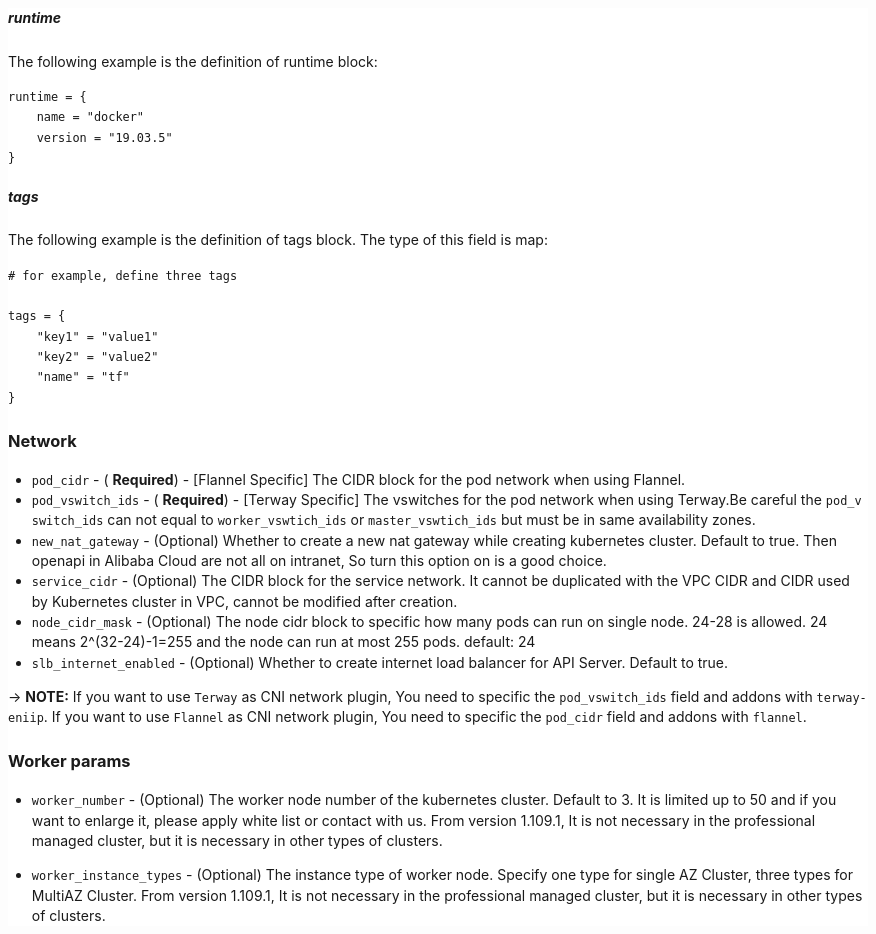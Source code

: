 ##### runtime

The following example is the definition of runtime block:

```
runtime = {
    name = "docker"
    version = "19.03.5"
}
```

##### tags

The following example is the definition of tags block. The type of this field is map:

```
# for example, define three tags

tags = {
    "key1" = "value1"
    "key2" = "value2"
    "name" = "tf"
}
```

### Network

- `pod_cidr` \- ( **Required**) \- \[Flannel Specific\] The CIDR block for the pod network when using Flannel.
- `pod_vswitch_ids` \- ( **Required**) \- \[Terway Specific\] The vswitches for the pod network when using Terway.Be careful the `pod_vswitch_ids` can not equal to `worker_vswtich_ids` or `master_vswtich_ids` but must be in same availability zones.
- `new_nat_gateway` \- (Optional) Whether to create a new nat gateway while creating kubernetes cluster. Default to true. Then openapi in Alibaba Cloud are not all on intranet, So turn this option on is a good choice.
- `service_cidr` \- (Optional) The CIDR block for the service network. It cannot be duplicated with the VPC CIDR and CIDR used by Kubernetes cluster in VPC, cannot be modified after creation.
- `node_cidr_mask` \- (Optional) The node cidr block to specific how many pods can run on single node. 24-28 is allowed. 24 means 2^(32-24)-1=255 and the node can run at most 255 pods. default: 24
- `slb_internet_enabled` \- (Optional) Whether to create internet load balancer for API Server. Default to true.

-\> **NOTE:** If you want to use `Terway` as CNI network plugin, You need to specific the `pod_vswitch_ids` field and addons with `terway-eniip`.
If you want to use `Flannel` as CNI network plugin, You need to specific the `pod_cidr` field and addons with `flannel`.

### Worker params

- `worker_number` \- (Optional) The worker node number of the kubernetes cluster. Default to 3. It is limited up to 50 and if you want to enlarge it, please apply white list or contact with us. From version 1.109.1, It is not necessary in the professional managed cluster, but it is necessary in other types of clusters.

- `worker_instance_types` \- (Optional) The instance type of worker node. Specify one type for single AZ Cluster, three types for MultiAZ Cluster. From version 1.109.1, It is not necessary in the professional managed cluster, but it is necessary in other types of clusters.
